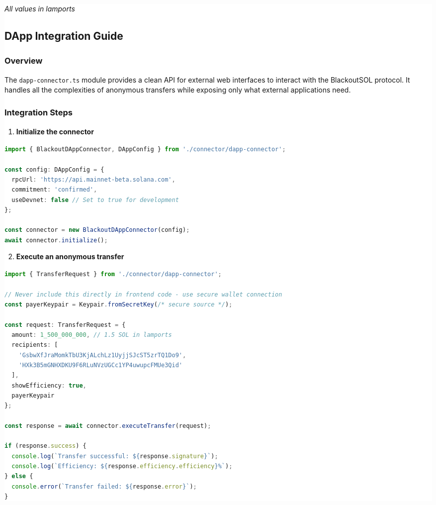 *All values in lamports*

## DApp Integration Guide

### Overview

The `dapp-connector.ts` module provides a clean API for external web interfaces to interact with the BlackoutSOL protocol. It handles all the complexities of anonymous transfers while exposing only what external applications need.

### Integration Steps

1. **Initialize the connector**

```typescript
import { BlackoutDAppConnector, DAppConfig } from './connector/dapp-connector';

const config: DAppConfig = {
  rpcUrl: 'https://api.mainnet-beta.solana.com',
  commitment: 'confirmed',
  useDevnet: false // Set to true for development
};

const connector = new BlackoutDAppConnector(config);
await connector.initialize();
```

2. **Execute an anonymous transfer**

```typescript
import { TransferRequest } from './connector/dapp-connector';

// Never include this directly in frontend code - use secure wallet connection
const payerKeypair = Keypair.fromSecretKey(/* secure source */);

const request: TransferRequest = {
  amount: 1_500_000_000, // 1.5 SOL in lamports
  recipients: [
    'GsbwXfJraMomkTbU3KjALchLz1UyjjSJcST5zrTQ1Do9',
    'HXk3B5mGNHXDKU9F6RLuNVzUGCc1YP4uwupcFMUe3Qid'
  ],
  showEfficiency: true,
  payerKeypair
};

const response = await connector.executeTransfer(request);

if (response.success) {
  console.log(`Transfer successful: ${response.signature}`);
  console.log(`Efficiency: ${response.efficiency.efficiency}%`);
} else {
  console.error(`Transfer failed: ${response.error}`);
}
```
